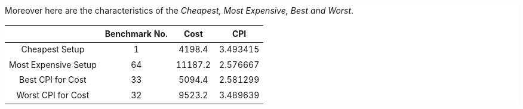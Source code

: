 Moreover here are the characteristics of the _Cheapest, Most Expensive, Best and Worst_.

|                      | Benchmark No. | Cost    | CPI      |
|:--------------------:|:-------------:|:-------:|:--------:|
| Cheapest Setup       | 1             | 4198.4  | 3.493415 |
| Most Expensive Setup | 64            | 11187.2 | 2.576667 |
| Best CPI for Cost    | 33            | 5094.4  | 2.581299 |
| Worst CPI for Cost   | 32            | 9523.2  | 3.489639 |
